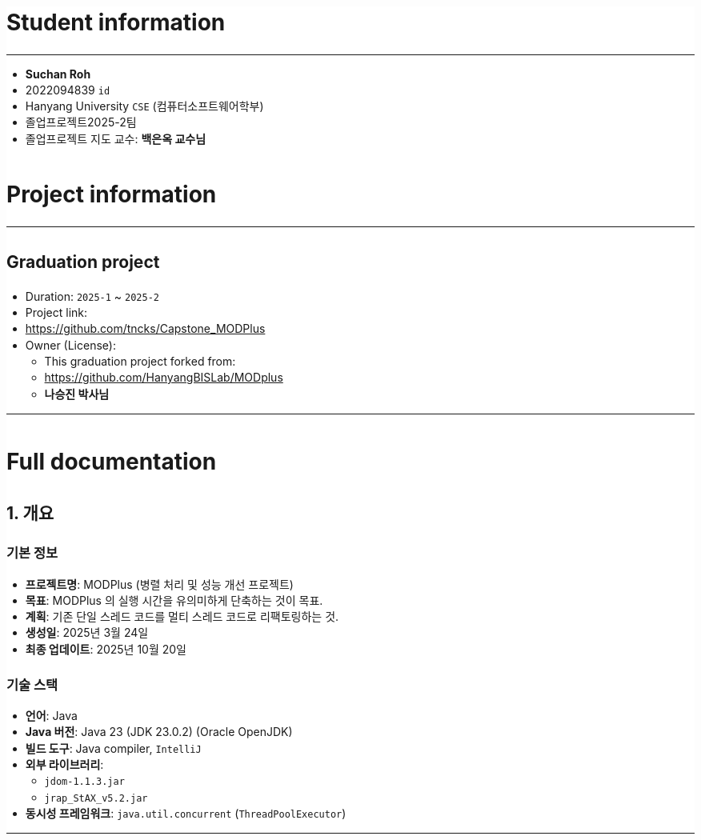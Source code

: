 # Student information

---
 - **Suchan Roh** 
 - 2022094839 `id`
 - Hanyang University `CSE` (컴퓨터소프트웨어학부)
 - 졸업프로젝트2025-2팀
 - 졸업프로젝트 지도 교수: **백은옥 교수님**

# Project information

---
## Graduation project


- Duration: `2025-1` ~ `2025-2`
- Project link: 
- https://github.com/tncks/Capstone_MODPlus
- Owner (License): 
  - This graduation project forked from:
  - https://github.com/HanyangBISLab/MODplus
  - **나승진 박사님**
  
---

# Full documentation

## 1. 개요

### 기본 정보
- **프로젝트명**: MODPlus (병렬 처리 및 성능 개선 프로젝트)
- **목표**: MODPlus 의 실행 시간을 유의미하게 단축하는 것이 목표.
- **계획**: 기존 단일 스레드 코드를 멀티 스레드 코드로 리팩토링하는 것.
- **생성일**: 2025년 3월 24일
- **최종 업데이트**: 2025년 10월 20일


### 기술 스택
- **언어**: Java
- **Java 버전**: Java 23 (JDK 23.0.2) (Oracle OpenJDK)
- **빌드 도구**: Java compiler, `IntelliJ`
- **외부 라이브러리**:
    - `jdom-1.1.3.jar` 
    - `jrap_StAX_v5.2.jar` 
- **동시성 프레임워크**: `java.util.concurrent` (`ThreadPoolExecutor`)


---
